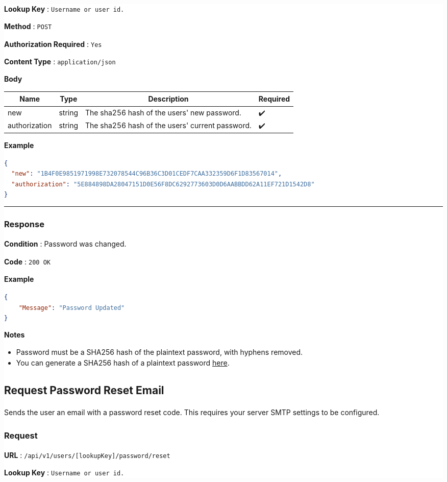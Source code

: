 **Lookup Key** : `Username or user id.`

**Method** : `POST`

**Authorization Required** : `Yes`

**Content Type** : `application/json`

**Body**

| Name  | Type | Description | Required |
| ----- | ---- |------------ | -------- |
| new | string  | The sha256 hash of the users' new password. | :heavy_check_mark: |
| authorization | string  | The sha256 hash of the users' current password. | :heavy_check_mark: |

**Example**

```json
{
  "new": "1B4F0E9851971998E732078544C96B36C3D01CEDF7CAA332359D6F1D83567014",
  "authorization": "5E884898DA28047151D0E56F8DC6292773603D0D6AABBDD62A11EF721D1542D8"
}
```

---

### Response

**Condition** : Password was changed.

**Code** : `200 OK`

**Example**

```json
{
    "Message": "Password Updated"
}
```

**Notes**

* Password must be a SHA256 hash of the plaintext password, with hyphens removed.
* You can generate a SHA256 hash of a plaintext password [here](https://passwordsgenerator.net/sha256-hash-generator/).

## Request Password Reset Email

Sends the user an email with a password reset code. This requires your server SMTP settings to be configured.

### Request

**URL** : `/api/v1/users/[lookupKey]/password/reset`

**Lookup Key** : `Username or user id.`
